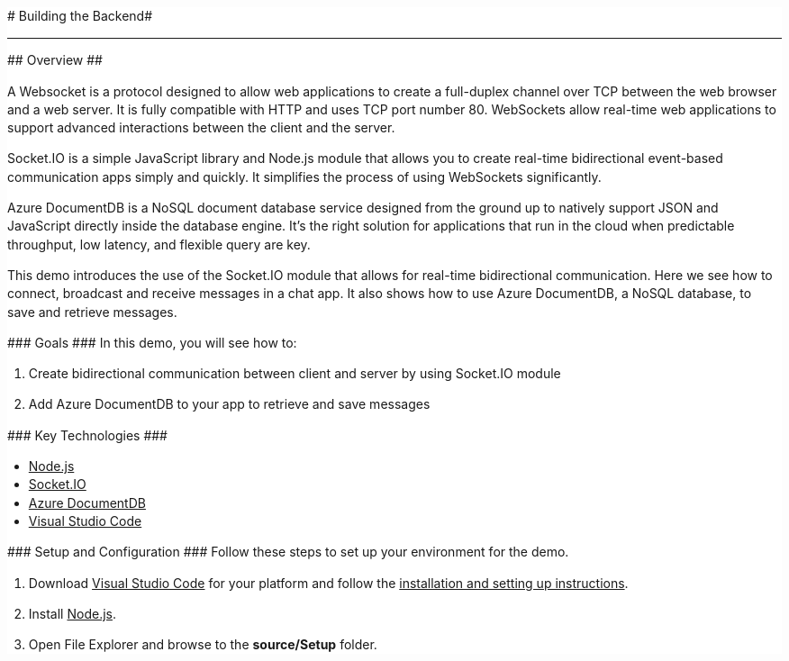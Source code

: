 ﻿<a name="title" />
# Building the Backend#

---
<a name="Overview" />
## Overview ##

A Websocket is a protocol designed to allow web applications to create a full-duplex channel over TCP between the web browser and a web server. It is fully compatible with HTTP and uses TCP port number 80. 
WebSockets allow real-time web applications to support advanced interactions between the client and the server. 

Socket.IO is a simple JavaScript library and Node.js module that allows you to create real-time bidirectional event-based communication apps simply and quickly. It simplifies the process of using WebSockets significantly.

Azure DocumentDB is a NoSQL document database service designed from the ground up to natively support JSON and JavaScript directly inside the database engine. It’s the right solution for applications that run in the cloud when predictable throughput, low latency, and flexible query are key.

This demo introduces the use of the Socket.IO module that allows for real-time bidirectional communication. Here we see how to connect, broadcast and receive messages in a chat app. It also shows how to use Azure DocumentDB, a NoSQL database, to save and retrieve messages.

<a id="goals" />
### Goals ###
In this demo, you will see how to:

1. Create bidirectional communication between client and server by using Socket.IO module

1. Add Azure DocumentDB to your app to retrieve and save messages

<a name="technologies" />
### Key Technologies ###

- [Node.js][1]
- [Socket.IO][2]
- [Azure DocumentDB][3]
- [Visual Studio Code][4]

[1]: https://nodejs.org/
[2]: http://socket.io/
[3]: http://azure.microsoft.com/en-us/services/documentdb/
[4]: https://code.visualstudio.com/

<a name="Setup" />
### Setup and Configuration ###
Follow these steps to set up your environment for the demo.

1. Download [Visual Studio Code](https://code.visualstudio.com/Download) for your platform and follow the [installation and setting up instructions](https://code.visualstudio.com/Docs/editor/setup).

1. Install [Node.js](https://nodejs.org/en/download/).

1. Open File Explorer and browse to the **source/Setup** folder.
